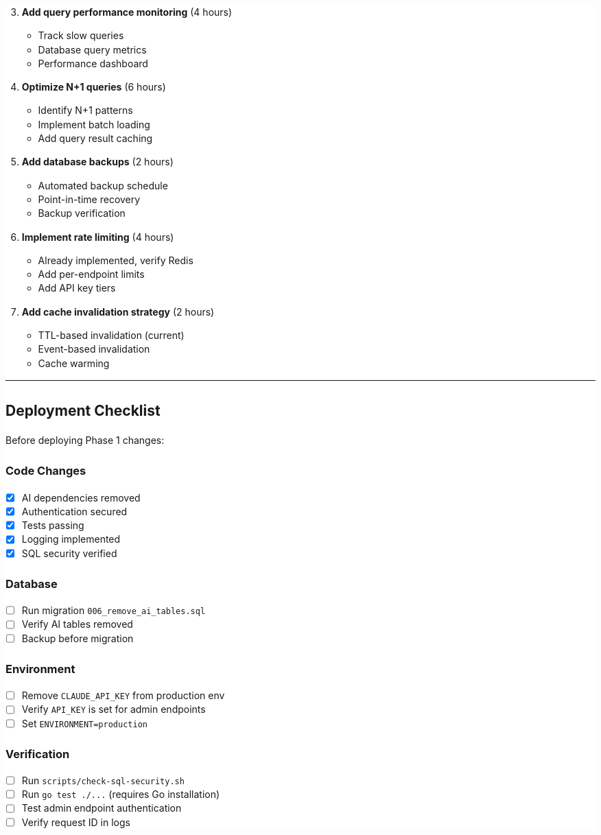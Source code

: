 3. **Add query performance monitoring** (4 hours)
   - Track slow queries
   - Database query metrics
   - Performance dashboard

4. **Optimize N+1 queries** (6 hours)
   - Identify N+1 patterns
   - Implement batch loading
   - Add query result caching

5. **Add database backups** (2 hours)
   - Automated backup schedule
   - Point-in-time recovery
   - Backup verification

6. **Implement rate limiting** (4 hours)
   - Already implemented, verify Redis
   - Add per-endpoint limits
   - Add API key tiers

7. **Add cache invalidation strategy** (2 hours)
   - TTL-based invalidation (current)
   - Event-based invalidation
   - Cache warming

---

## Deployment Checklist

Before deploying Phase 1 changes:

### Code Changes
- [x] AI dependencies removed
- [x] Authentication secured
- [x] Tests passing
- [x] Logging implemented
- [x] SQL security verified

### Database
- [ ] Run migration `006_remove_ai_tables.sql`
- [ ] Verify AI tables removed
- [ ] Backup before migration

### Environment
- [ ] Remove `CLAUDE_API_KEY` from production env
- [ ] Verify `API_KEY` is set for admin endpoints
- [ ] Set `ENVIRONMENT=production`

### Verification
- [ ] Run `scripts/check-sql-security.sh`
- [ ] Run `go test ./...` (requires Go installation)
- [ ] Test admin endpoint authentication
- [ ] Verify request ID in logs
